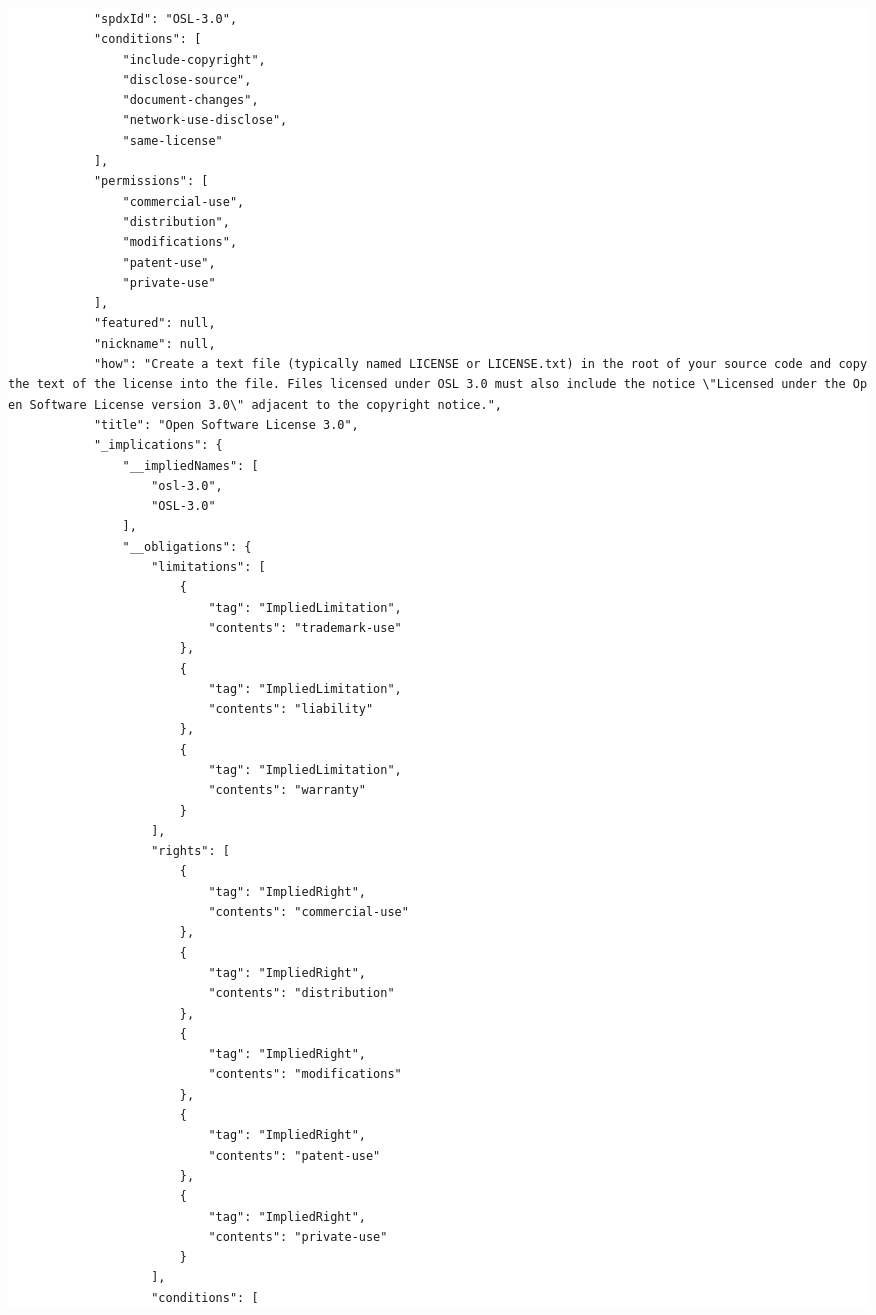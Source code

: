                 "spdxId": "OSL-3.0",
                "conditions": [
                    "include-copyright",
                    "disclose-source",
                    "document-changes",
                    "network-use-disclose",
                    "same-license"
                ],
                "permissions": [
                    "commercial-use",
                    "distribution",
                    "modifications",
                    "patent-use",
                    "private-use"
                ],
                "featured": null,
                "nickname": null,
                "how": "Create a text file (typically named LICENSE or LICENSE.txt) in the root of your source code and copy the text of the license into the file. Files licensed under OSL 3.0 must also include the notice \"Licensed under the Open Software License version 3.0\" adjacent to the copyright notice.",
                "title": "Open Software License 3.0",
                "_implications": {
                    "__impliedNames": [
                        "osl-3.0",
                        "OSL-3.0"
                    ],
                    "__obligations": {
                        "limitations": [
                            {
                                "tag": "ImpliedLimitation",
                                "contents": "trademark-use"
                            },
                            {
                                "tag": "ImpliedLimitation",
                                "contents": "liability"
                            },
                            {
                                "tag": "ImpliedLimitation",
                                "contents": "warranty"
                            }
                        ],
                        "rights": [
                            {
                                "tag": "ImpliedRight",
                                "contents": "commercial-use"
                            },
                            {
                                "tag": "ImpliedRight",
                                "contents": "distribution"
                            },
                            {
                                "tag": "ImpliedRight",
                                "contents": "modifications"
                            },
                            {
                                "tag": "ImpliedRight",
                                "contents": "patent-use"
                            },
                            {
                                "tag": "ImpliedRight",
                                "contents": "private-use"
                            }
                        ],
                        "conditions": [